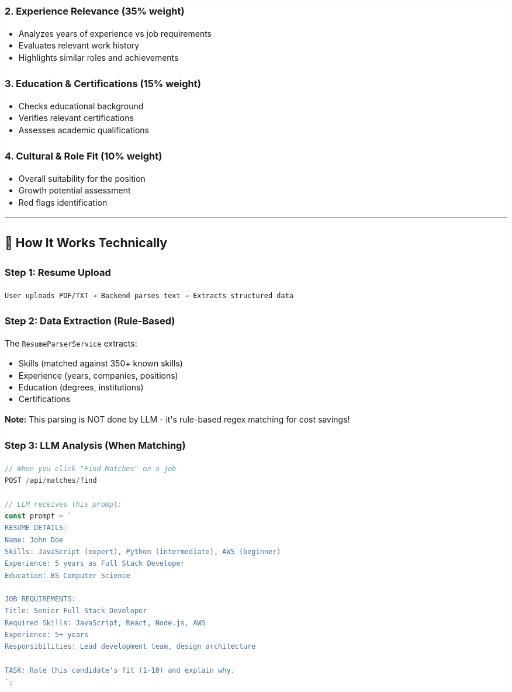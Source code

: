 ### **2. Experience Relevance (35% weight)**
- Analyzes years of experience vs job requirements
- Evaluates relevant work history
- Highlights similar roles and achievements

### **3. Education & Certifications (15% weight)**
- Checks educational background
- Verifies relevant certifications
- Assesses academic qualifications

### **4. Cultural & Role Fit (10% weight)**
- Overall suitability for the position
- Growth potential assessment
- Red flags identification

---

## 🔧 How It Works Technically

### **Step 1: Resume Upload**
```
User uploads PDF/TXT → Backend parses text → Extracts structured data
```

### **Step 2: Data Extraction (Rule-Based)**
The `ResumeParserService` extracts:
- Skills (matched against 350+ known skills)
- Experience (years, companies, positions)
- Education (degrees, institutions)
- Certifications

**Note:** This parsing is NOT done by LLM - it's rule-based regex matching for cost savings!

### **Step 3: LLM Analysis (When Matching)**
```javascript
// When you click "Find Matches" on a job
POST /api/matches/find

// LLM receives this prompt:
const prompt = `
RESUME DETAILS:
Name: John Doe
Skills: JavaScript (expert), Python (intermediate), AWS (beginner)
Experience: 5 years as Full Stack Developer
Education: BS Computer Science

JOB REQUIREMENTS:
Title: Senior Full Stack Developer
Required Skills: JavaScript, React, Node.js, AWS
Experience: 5+ years
Responsibilities: Lead development team, design architecture

TASK: Rate this candidate's fit (1-10) and explain why.
`;
```
